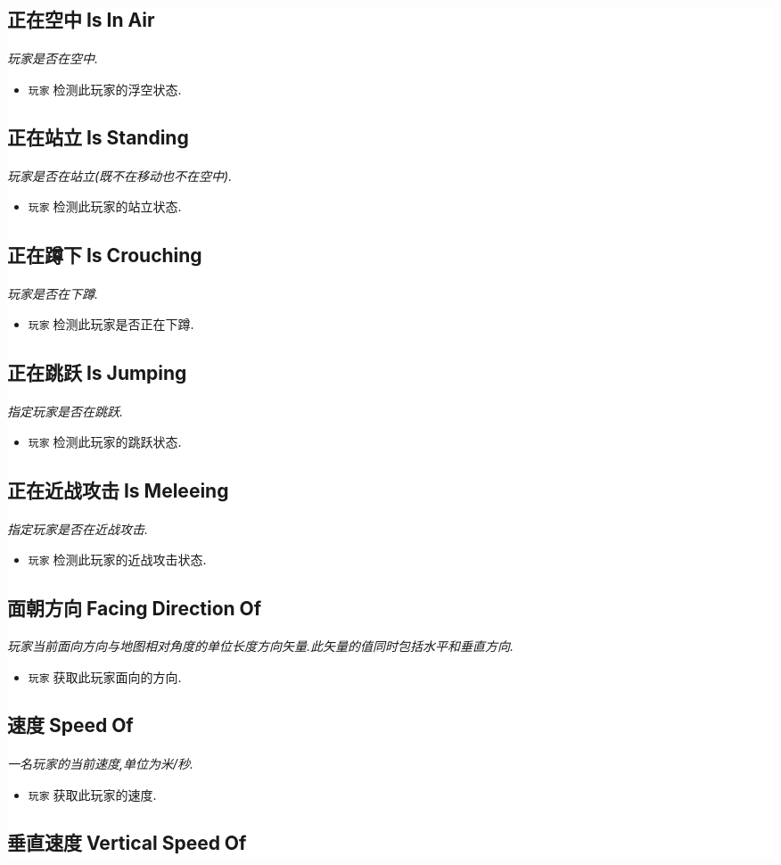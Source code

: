 

## 正在空中    Is In Air

_玩家是否在空中._

- `玩家` 检测此玩家的浮空状态.



## 正在站立    Is Standing

_玩家是否在站立(既不在移动也不在空中)._

- `玩家` 检测此玩家的站立状态.



## 正在蹲下    Is Crouching

_玩家是否在下蹲._

- `玩家` 检测此玩家是否正在下蹲.



## 正在跳跃    Is Jumping

_指定玩家是否在跳跃._

- `玩家` 检测此玩家的跳跃状态.



## 正在近战攻击    Is Meleeing

_指定玩家是否在近战攻击._

- `玩家` 检测此玩家的近战攻击状态.



## 面朝方向    Facing Direction Of

_玩家当前面向方向与地图相对角度的单位长度方向矢量.此矢量的值同时包括水平和垂直方向._

- `玩家` 获取此玩家面向的方向.



## 速度    Speed Of

_一名玩家的当前速度,单位为米/秒._

- `玩家` 获取此玩家的速度.



## 垂直速度    Vertical Speed Of
